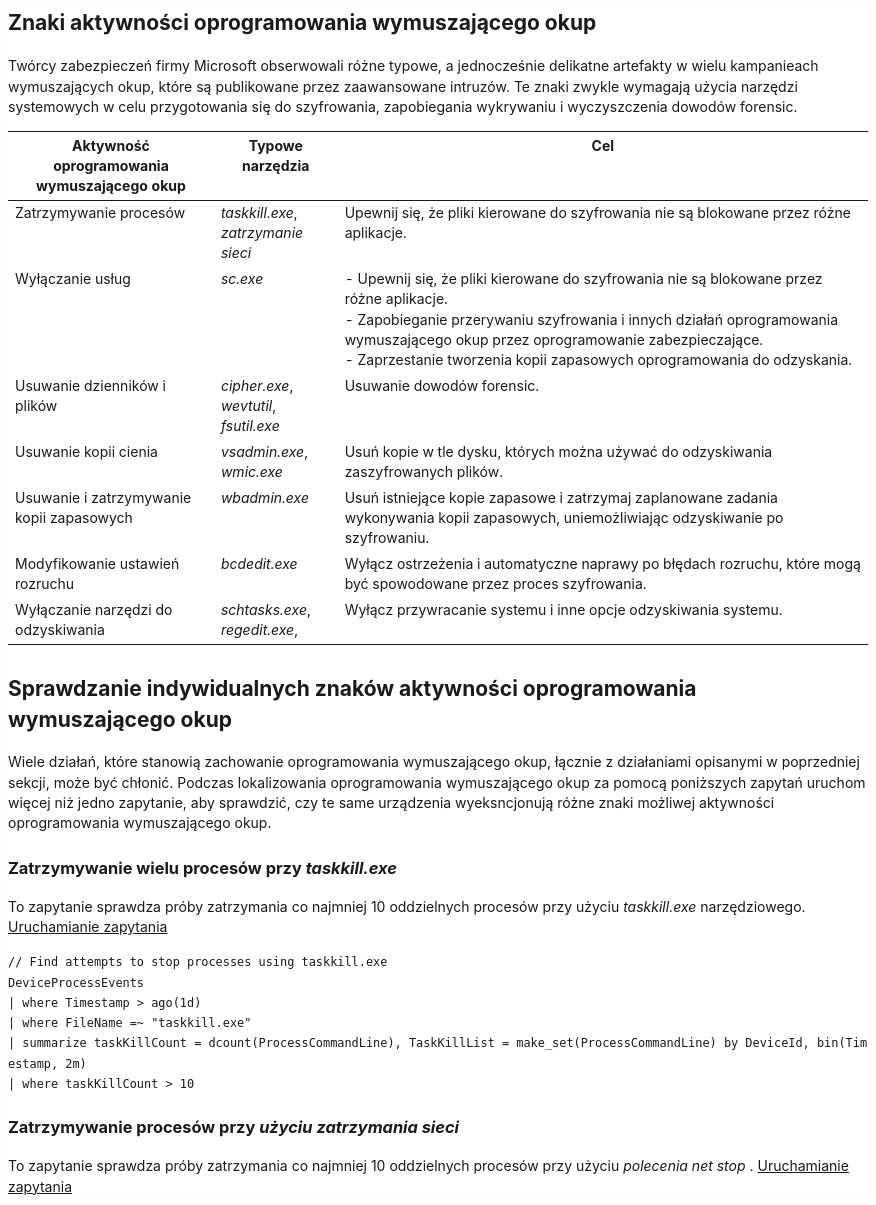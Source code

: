 ## <a name="signs-of-ransomware-activity"></a>Znaki aktywności oprogramowania wymuszającego okup
Twórcy zabezpieczeń firmy Microsoft obserwowali różne typowe, a jednocześnie delikatne artefakty w wielu kampanieach wymuszających okup, które są publikowane przez zaawansowane intruzów. Te znaki zwykle wymagają użycia narzędzi systemowych w celu przygotowania się do szyfrowania, zapobiegania wykrywaniu i wyczyszczenia dowodów forensic.

| Aktywność oprogramowania wymuszającego okup | Typowe narzędzia | Cel |
|--|--|--|
| Zatrzymywanie procesów | _taskkill.exe_, _zatrzymanie sieci_ | Upewnij się, że pliki kierowane do szyfrowania nie są blokowane przez różne aplikacje. |
| Wyłączanie usług | _sc.exe_ | - Upewnij się, że pliki kierowane do szyfrowania nie są blokowane przez różne aplikacje.<br>- Zapobieganie przerywaniu szyfrowania i innych działań oprogramowania wymuszającego okup przez oprogramowanie zabezpieczające.<br>- Zaprzestanie tworzenia kopii zapasowych oprogramowania do odzyskania.  |
| Usuwanie dzienników i plików | _cipher.exe_, _wevtutil_, _fsutil.exe_ | Usuwanie dowodów forensic. |
| Usuwanie kopii cienia  | _vsadmin.exe_, _wmic.exe_ | Usuń kopie w tle dysku, których można używać do odzyskiwania zaszyfrowanych plików. |
| Usuwanie i zatrzymywanie kopii zapasowych | _wbadmin.exe_ | Usuń istniejące kopie zapasowe i zatrzymaj zaplanowane zadania wykonywania kopii zapasowych, uniemożliwiając odzyskiwanie po szyfrowaniu. |
| Modyfikowanie ustawień rozruchu | _bcdedit.exe_ | Wyłącz ostrzeżenia i automatyczne naprawy po błędach rozruchu, które mogą być spowodowane przez proces szyfrowania. |
| Wyłączanie narzędzi do odzyskiwania | _schtasks.exe_, _regedit.exe_, | Wyłącz przywracanie systemu i inne opcje odzyskiwania systemu. |

## <a name="check-for-individual-signs-of-ransomware-activity"></a>Sprawdzanie indywidualnych znaków aktywności oprogramowania wymuszającego okup
Wiele działań, które stanowią zachowanie oprogramowania wymuszającego okup, łącznie z działaniami opisanymi w poprzedniej sekcji, może być chłonić. Podczas lokalizowania oprogramowania wymuszającego okup za pomocą poniższych zapytań uruchom więcej niż jedno zapytanie, aby sprawdzić, czy te same urządzenia wyeksncjonują różne znaki możliwej aktywności oprogramowania wymuszającego okup.

### <a name="stopping-multiple-processes-using-_taskkillexe_"></a>Zatrzymywanie wielu procesów przy _taskkill.exe_
To zapytanie sprawdza próby zatrzymania co najmniej 10 oddzielnych procesów przy użyciu _taskkill.exe_ narzędziowego. [Uruchamianie zapytania](https://security.microsoft.com/hunting?query=H4sIAAAAAAAEAI2RS2vCUBCFz7rgfwiuIkit3eumVSgtpYvuS9SLDTY2eLUvxN_eb8YHKlFkyNzJzDkn505aailRX7mmGlFlmhNBhUrOSGeuT3L0s6QqNaMagolEcMyCbApjx2e8TYhcH8Q1mB-emq50z_lF39gvBzo9-gEF-6Yhlyh9653ejCfRK6zCsaZfuJOu-x2jkqqN-0Yls-8-gp6dZ52OVuT6Sad1plulyN0KIkMt15_zt7zHDe8OBwv3btoJToa7Tnp0T8Ou9WzfT761gPOm3_FQ16Zxp2qcCdg33_rlyokG-iXv7_4BRNMnhkortmvTW6rqnZ7bgP2Vtm70D3d9wcFaAgAA&runQuery=true&timeRangeId=week)

```kusto
// Find attempts to stop processes using taskkill.exe
DeviceProcessEvents
| where Timestamp > ago(1d)
| where FileName =~ "taskkill.exe" 
| summarize taskKillCount = dcount(ProcessCommandLine), TaskKillList = make_set(ProcessCommandLine) by DeviceId, bin(Timestamp, 2m)
| where taskKillCount > 10
```
  
### <a name="stopping-processes-using-_net-stop_"></a>Zatrzymywanie procesów przy _użyciu zatrzymania sieci_
To zapytanie sprawdza próby zatrzymania co najmniej 10 oddzielnych procesów przy użyciu _polecenia net stop_ . [Uruchamianie zapytania](https://security.microsoft.com/hunting?query=H4sIAAAAAAAEAI2RQUvDUBCE5yz0P4ScUijWereXVkGQIti7aA1pqakhL7VVxN_ebzc1NBChPLJv2Z2ZN5sdaqhId1ppozeyF1WcVLkK7kCl0gcx-F2QFSrJFmACJ3XMlmgKGfmGWnXC6OlCU2qfIIz12OLfUk_h2FuG_IG505JayRdpDit3bIW33B2M3WeGSqIRrvudTJvpnWzmPKvc6JcYHx1eEvd8savV07e9TchzTt198AlNZ0kluNLfjHHjIPAvak4J_tvx9XtPR6ypbn1icxShvGgqyVkO-hrAm7VUrRcaTWOs6T_7hs7XjfSqL-Lpvu5BDLxjqKRjI9a9Juvew__T2x5HutIB3T1qt4QCAAA&runQuery=true&timeRangeId=week)
